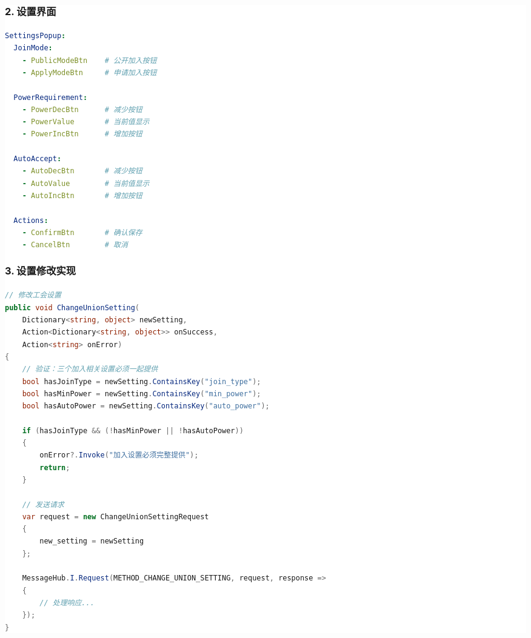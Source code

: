 ### 2. 设置界面

```yaml
SettingsPopup:
  JoinMode:
    - PublicModeBtn    # 公开加入按钮
    - ApplyModeBtn     # 申请加入按钮
  
  PowerRequirement:
    - PowerDecBtn      # 减少按钮
    - PowerValue       # 当前值显示
    - PowerIncBtn      # 增加按钮
  
  AutoAccept:
    - AutoDecBtn       # 减少按钮
    - AutoValue        # 当前值显示  
    - AutoIncBtn       # 增加按钮
  
  Actions:
    - ConfirmBtn       # 确认保存
    - CancelBtn        # 取消
```

### 3. 设置修改实现

```csharp
// 修改工会设置
public void ChangeUnionSetting(
    Dictionary<string, object> newSetting,
    Action<Dictionary<string, object>> onSuccess,
    Action<string> onError)
{
    // 验证：三个加入相关设置必须一起提供
    bool hasJoinType = newSetting.ContainsKey("join_type");
    bool hasMinPower = newSetting.ContainsKey("min_power");
    bool hasAutoPower = newSetting.ContainsKey("auto_power");
    
    if (hasJoinType && (!hasMinPower || !hasAutoPower))
    {
        onError?.Invoke("加入设置必须完整提供");
        return;
    }
    
    // 发送请求
    var request = new ChangeUnionSettingRequest
    {
        new_setting = newSetting
    };
    
    MessageHub.I.Request(METHOD_CHANGE_UNION_SETTING, request, response =>
    {
        // 处理响应...
    });
}
```
